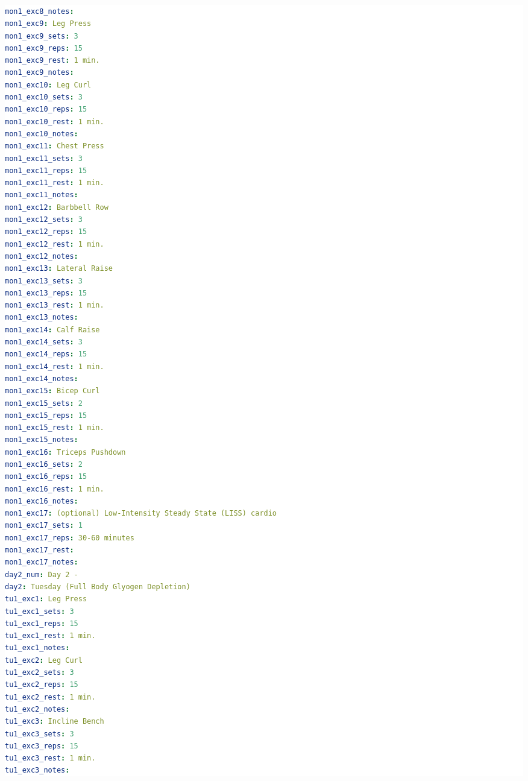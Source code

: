 ```yaml
mon1_exc8_notes:
mon1_exc9: Leg Press
mon1_exc9_sets: 3
mon1_exc9_reps: 15
mon1_exc9_rest: 1 min.
mon1_exc9_notes:
mon1_exc10: Leg Curl
mon1_exc10_sets: 3
mon1_exc10_reps: 15
mon1_exc10_rest: 1 min.
mon1_exc10_notes:
mon1_exc11: Chest Press
mon1_exc11_sets: 3
mon1_exc11_reps: 15
mon1_exc11_rest: 1 min.
mon1_exc11_notes:
mon1_exc12: Barbbell Row
mon1_exc12_sets: 3
mon1_exc12_reps: 15
mon1_exc12_rest: 1 min.
mon1_exc12_notes:
mon1_exc13: Lateral Raise
mon1_exc13_sets: 3
mon1_exc13_reps: 15
mon1_exc13_rest: 1 min.
mon1_exc13_notes:
mon1_exc14: Calf Raise
mon1_exc14_sets: 3
mon1_exc14_reps: 15
mon1_exc14_rest: 1 min.
mon1_exc14_notes:
mon1_exc15: Bicep Curl
mon1_exc15_sets: 2
mon1_exc15_reps: 15
mon1_exc15_rest: 1 min.
mon1_exc15_notes:
mon1_exc16: Triceps Pushdown
mon1_exc16_sets: 2
mon1_exc16_reps: 15
mon1_exc16_rest: 1 min.
mon1_exc16_notes:
mon1_exc17: (optional) Low-Intensity Steady State (LISS) cardio
mon1_exc17_sets: 1
mon1_exc17_reps: 30-60 minutes
mon1_exc17_rest: 
mon1_exc17_notes:
day2_num: Day 2 - 
day2: Tuesday (Full Body Glyogen Depletion)
tu1_exc1: Leg Press
tu1_exc1_sets: 3
tu1_exc1_reps: 15
tu1_exc1_rest: 1 min.
tu1_exc1_notes: 
tu1_exc2: Leg Curl
tu1_exc2_sets: 3
tu1_exc2_reps: 15
tu1_exc2_rest: 1 min.
tu1_exc2_notes: 
tu1_exc3: Incline Bench
tu1_exc3_sets: 3
tu1_exc3_reps: 15
tu1_exc3_rest: 1 min.
tu1_exc3_notes: 
```